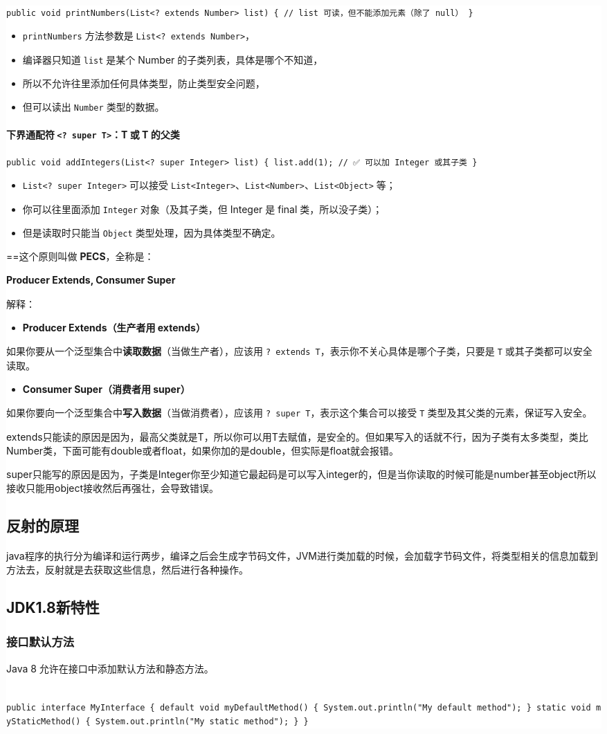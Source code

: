   

`public void printNumbers(List<? extends Number> list) { // list 可读，但不能添加元素（除了 null） }`

- `printNumbers` 方法参数是 `List<? extends Number>`，

- 编译器只知道 `list` 是某个 Number 的子类列表，具体是哪个不知道，

- 所以不允许往里添加任何具体类型，防止类型安全问题，

- 但可以读出 `Number` 类型的数据。

  

#### 下界通配符 `<? super T>`：**T 或 T 的父类**

`public void addIntegers(List<? super Integer> list) { list.add(1); // ✅ 可以加 Integer 或其子类 }`

  

- `List<? super Integer>` 可以接受 `List<Integer>`、`List<Number>`、`List<Object>` 等；

- 你可以往里面添加 `Integer` 对象（及其子类，但 Integer 是 final 类，所以没子类）；

- 但是读取时只能当 `Object` 类型处理，因为具体类型不确定。

==这个原则叫做 **PECS**，全称是：

  

**Producer Extends, Consumer Super**

解释：

- **Producer Extends（生产者用 extends）**

如果你要从一个泛型集合中**读取数据**（当做生产者），应该用 `? extends T`，表示你不关心具体是哪个子类，只要是 `T` 或其子类都可以安全读取。

- **Consumer Super（消费者用 super）**

如果你要向一个泛型集合中**写入数据**（当做消费者），应该用 `? super T`，表示这个集合可以接受 `T` 类型及其父类的元素，保证写入安全。

extends只能读的原因是因为，最高父类就是T，所以你可以用T去赋值，是安全的。但如果写入的话就不行，因为子类有太多类型，类比Number类，下面可能有double或者float，如果你加的是double，但实际是float就会报错。

super只能写的原因是因为，子类是Integer你至少知道它最起码是可以写入integer的，但是当你读取的时候可能是number甚至object所以接收只能用object接收然后再强壮，会导致错误。
  

## 反射的原理

  

java程序的执行分为编译和运行两步，编译之后会生成字节码文件，JVM进行类加载的时候，会加载字节码文件，将类型相关的信息加载到方法去，反射就是去获取这些信息，然后进行各种操作。

  

## JDK1.8新特性

### 接口默认方法

Java 8 允许在接口中添加默认方法和静态方法。

```

public interface MyInterface { default void myDefaultMethod() { System.out.println("My default method"); } static void myStaticMethod() { System.out.println("My static method"); } }

```
